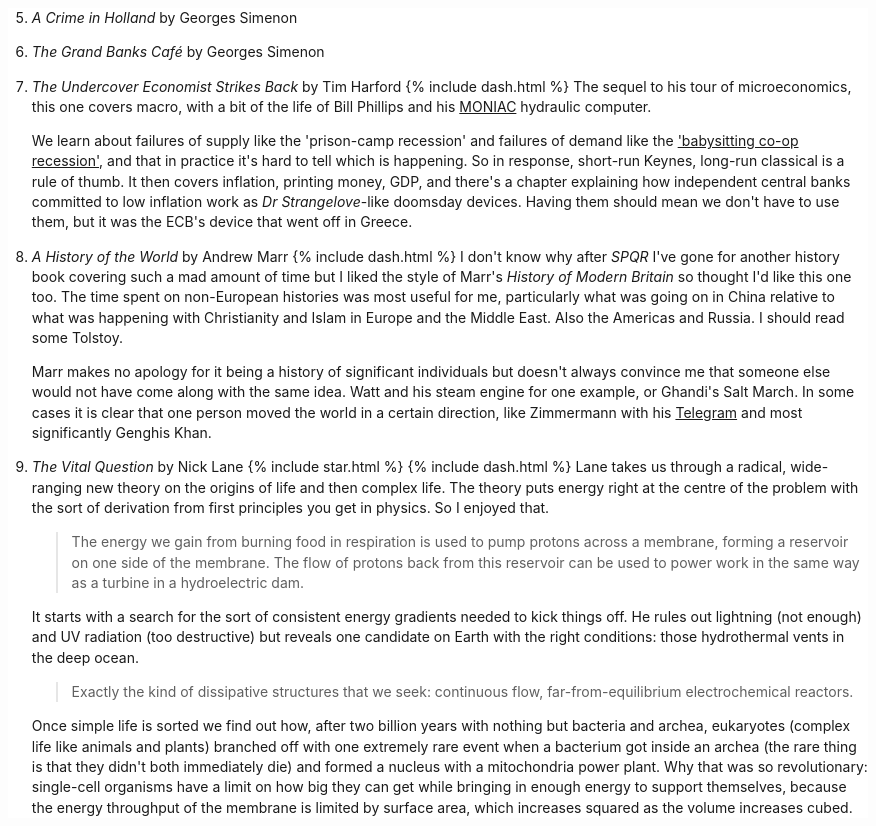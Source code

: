 5. _A Crime in Holland_ by Georges Simenon

6. _The Grand Banks Café_ by Georges Simenon

1. _The Undercover Economist Strikes Back_ by Tim Harford {% include dash.html
   %} The sequel to his tour of microeconomics, this one covers macro, with a
   bit of the life of Bill Phillips and his [MONIAC][moniac] hydraulic computer.

   We learn about failures of supply like the 'prison-camp recession' and
   failures of demand like the ['babysitting co-op recession'][br], and that in
   practice it's hard to tell which is happening. So in response, short-run
   Keynes, long-run classical is a rule of thumb. It then covers inflation,
   printing money, GDP, and there's a chapter explaining how independent central
   banks committed to low inflation work as _Dr Strangelove_-like doomsday
   devices. Having them should mean we don't have to use them, but it was the
   ECB's device that went off in Greece.

2. _A History of the World_ by Andrew Marr {% include dash.html %} I don't know
   why after _SPQR_ I've gone for another history book covering such a mad
   amount of time but I liked the style of Marr's _History of Modern Britain_ so
   thought I'd like this one too. The time spent on non-European histories was
   most useful for me, particularly what was going on in China relative to what
   was happening with Christianity and Islam in Europe and the Middle East. Also
   the Americas and Russia. I should read some Tolstoy.

   Marr makes no apology for it being a history of significant individuals but
   doesn't always convince me that someone else would not have come along with
   the same idea. Watt and his steam engine for one example, or Ghandi's Salt
   March. In some cases it is clear that one person moved the world in a certain
   direction, like Zimmermann with his [Telegram][tele] and most significantly
   Genghis Khan.

3. _The Vital Question_ by Nick Lane {% include star.html %} {% include
   dash.html %} Lane takes us through a radical, wide-ranging new theory on the
   origins of life and then complex life. The theory puts energy right at the
   centre of the problem with the sort of derivation from first principles you
   get in physics. So I enjoyed that.

   > The energy we gain from burning food in respiration is used to pump protons
   across a membrane, forming a reservoir on one side of the membrane. The flow
   of protons back from this reservoir can be used to power work in the same way
   as a turbine in a hydroelectric dam.

   It starts with a search for the sort of consistent energy gradients needed to
   kick things off. He rules out lightning (not enough) and UV radiation (too
   destructive) but reveals one candidate on Earth with the right conditions:
   those hydrothermal vents in the deep ocean.

   > Exactly the kind of dissipative structures that we seek: continuous flow,
   far-from-equilibrium electrochemical reactors.

   Once simple life is sorted we find out how, after two billion years with
   nothing but bacteria and archea, eukaryotes (complex life like animals and
   plants) branched off with one extremely rare event when a bacterium got
   inside an archea (the rare thing is that they didn't both immediately die)
   and formed a nucleus with a mitochondria power plant. Why that was so
   revolutionary: single-cell organisms have a limit on how big they can get
   while bringing in enough energy to support themselves, because the energy
   throughput of the membrane is limited by surface area, which increases
   squared as the volume increases cubed.


[nytcm]: http://www.nytimes.com/books/98/05/17/reviews/980517.17moslet.html
[nyeh]: http://www.newyorker.com/magazine/1950/05/13/how-do-you-like-it-now-gentlemen
[tele]: https://en.wikipedia.org/wiki/Zimmermann_Telegram
[moniac]: https://en.wikipedia.org/wiki/MONIAC
[br]: https://en.wikipedia.org/wiki/Capitol_Hill_Babysitting_Co-op
[hurley]: https://www.flickr.com/photos/statelibraryofnsw/albums/72157618020442474
